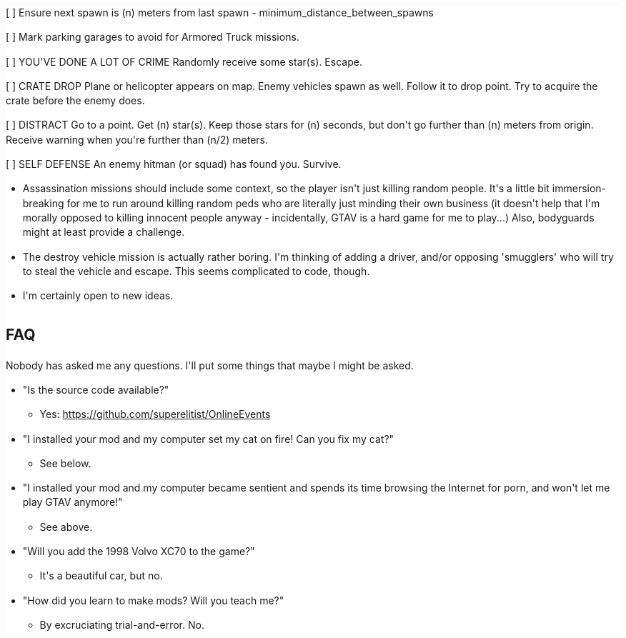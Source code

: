 [ ] Ensure next spawn is (n) meters from last spawn - minimum_distance_between_spawns

[ ] Mark parking garages to avoid for Armored Truck missions.

[ ] YOU'VE DONE A LOT OF CRIME
	Randomly receive some star(s).
	Escape.

[ ] CRATE DROP
	Plane or helicopter appears on map.
	Enemy vehicles spawn as well.
	Follow it to drop point.
	Try to acquire the crate before the enemy does.

[ ] DISTRACT
	Go to a point.
	Get (n) star(s).
	Keep those stars for (n) seconds, but don't go further than (n) meters from origin.
	Receive warning when you're further than (n/2) meters.

[ ] SELF DEFENSE
	An enemy hitman (or squad) has found you.
	Survive.

* Assassination missions should include some context, so the player isn't just killing random people. It's a little bit immersion-breaking for me to run around killing random peds who are literally just minding their own business (it doesn't help that I'm morally opposed to killing innocent people anyway - incidentally, GTAV is a hard game for me to play...) Also, bodyguards might at least provide a challenge.

* The destroy vehicle mission is actually rather boring. I'm thinking of adding a driver, and/or opposing 'smugglers' who will try to steal the vehicle and escape. This seems complicated to code, though.

* I'm certainly open to new ideas.

<a name="FAQ"></a>

FAQ 
--------------

Nobody has asked me any questions. I'll put some things that maybe I might be asked.

* "Is the source code available?"
	- Yes: https://github.com/superelitist/OnlineEvents

* "I installed your mod and my computer set my cat on fire! Can you fix my cat?"
	- See below.

* "I installed your mod and my computer became sentient and spends its time browsing the Internet for porn, and won't let me play GTAV anymore!"
	- See above.

* "Will you add the 1998 Volvo XC70 to the game?"
	- It's a beautiful car, but no.

* "How did you learn to make mods? Will you teach me?"
	- By excruciating trial-and-error. No.
